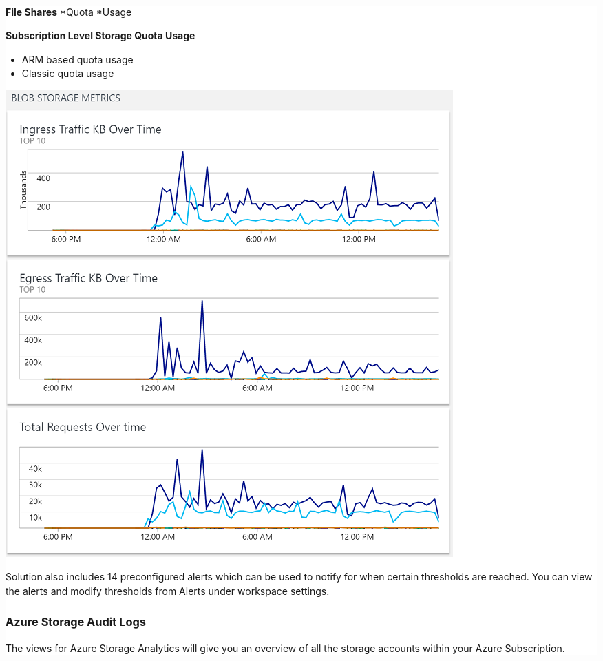 **File Shares**
*Quota
*Usage

**Subscription Level Storage Quota Usage**
* ARM based quota usage
* Classic quota usage

![alt text](images/metrics.png "Azure Storage Metrics view")

Solution also includes 14 preconfigured alerts which can be used to notify for when certain thresholds are reached.  You can view the alerts and modify thresholds from Alerts under workspace settings.

### Azure Storage Audit Logs

The views for Azure Storage Analytics will give you an overview of all the storage accounts within your Azure Subscription.
